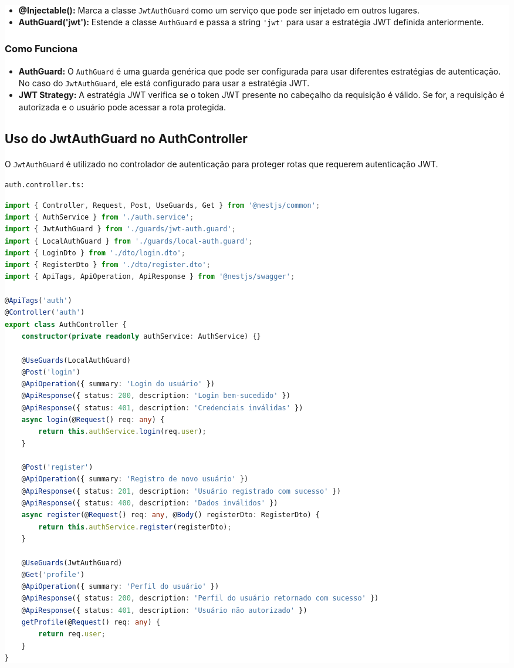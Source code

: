 - **@Injectable():** Marca a classe `JwtAuthGuard` como um serviço que pode ser injetado em outros lugares.
- **AuthGuard('jwt'):** Estende a classe `AuthGuard` e passa a string `'jwt'` para usar a estratégia JWT definida anteriormente.

### Como Funciona
- **AuthGuard:** O `AuthGuard` é uma guarda genérica que pode ser configurada para usar diferentes estratégias de autenticação. No caso do `JwtAuthGuard`, ele está configurado para usar a estratégia JWT.
- **JWT Strategy:** A estratégia JWT verifica se o token JWT presente no cabeçalho da requisição é válido. Se for, a requisição é autorizada e o usuário pode acessar a rota protegida.

## Uso do JwtAuthGuard no AuthController
O `JwtAuthGuard` é utilizado no controlador de autenticação para proteger rotas que requerem autenticação JWT.

`auth.controller.ts:`
``` typescript
import { Controller, Request, Post, UseGuards, Get } from '@nestjs/common';
import { AuthService } from './auth.service';
import { JwtAuthGuard } from './guards/jwt-auth.guard';
import { LocalAuthGuard } from './guards/local-auth.guard';
import { LoginDto } from './dto/login.dto';
import { RegisterDto } from './dto/register.dto';
import { ApiTags, ApiOperation, ApiResponse } from '@nestjs/swagger';

@ApiTags('auth')
@Controller('auth')
export class AuthController {
    constructor(private readonly authService: AuthService) {}

    @UseGuards(LocalAuthGuard)
    @Post('login')
    @ApiOperation({ summary: 'Login do usuário' })
    @ApiResponse({ status: 200, description: 'Login bem-sucedido' })
    @ApiResponse({ status: 401, description: 'Credenciais inválidas' })
    async login(@Request() req: any) {
        return this.authService.login(req.user);
    }

    @Post('register')
    @ApiOperation({ summary: 'Registro de novo usuário' })
    @ApiResponse({ status: 201, description: 'Usuário registrado com sucesso' })
    @ApiResponse({ status: 400, description: 'Dados inválidos' })
    async register(@Request() req: any, @Body() registerDto: RegisterDto) {
        return this.authService.register(registerDto);
    }

    @UseGuards(JwtAuthGuard)
    @Get('profile')
    @ApiOperation({ summary: 'Perfil do usuário' })
    @ApiResponse({ status: 200, description: 'Perfil do usuário retornado com sucesso' })
    @ApiResponse({ status: 401, description: 'Usuário não autorizado' })
    getProfile(@Request() req: any) {
        return req.user;
    }
}
```
